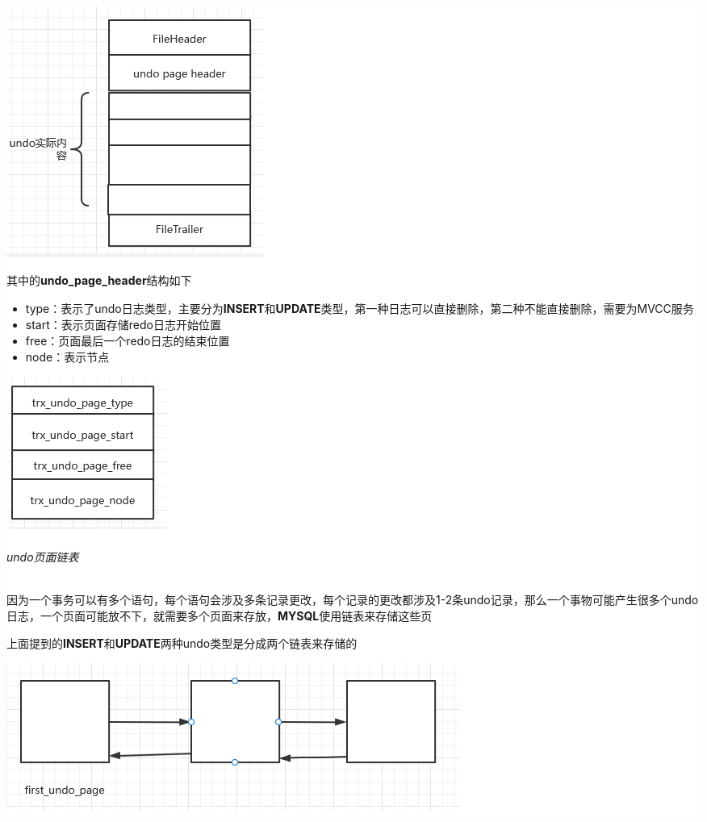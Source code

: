 ![1641797604217](数据库.assets/1641797604217.png)

其中的**undo_page_header**结构如下

- type：表示了undo日志类型，主要分为**INSERT**和**UPDATE**类型，第一种日志可以直接删除，第二种不能直接删除，需要为MVCC服务
- start：表示页面存储redo日志开始位置
- free：页面最后一个redo日志的结束位置
- node：表示节点

![1641797673536](数据库.assets/1641797673536.png)

###### undo页面链表

因为一个事务可以有多个语句，每个语句会涉及多条记录更改，每个记录的更改都涉及1-2条undo记录，那么一个事物可能产生很多个undo日志，一个页面可能放不下，就需要多个页面来存放，**MYSQL**使用链表来存储这些页

上面提到的**INSERT**和**UPDATE**两种undo类型是分成两个链表来存储的

![1641797994146](数据库.assets/1641797994146.png)
